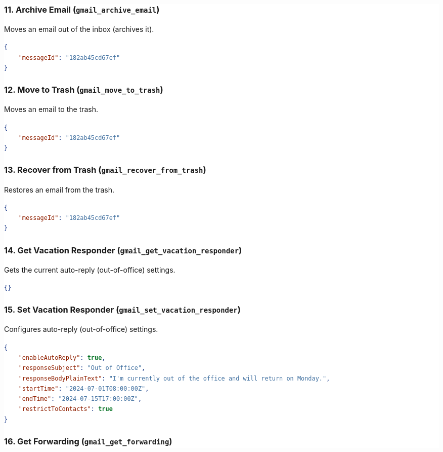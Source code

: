 ### 11. Archive Email (`gmail_archive_email`)

Moves an email out of the inbox (archives it).

```json
{
    "messageId": "182ab45cd67ef"
}
```

### 12. Move to Trash (`gmail_move_to_trash`)

Moves an email to the trash.

```json
{
    "messageId": "182ab45cd67ef"
}
```

### 13. Recover from Trash (`gmail_recover_from_trash`)

Restores an email from the trash.

```json
{
    "messageId": "182ab45cd67ef"
}
```

### 14. Get Vacation Responder (`gmail_get_vacation_responder`)

Gets the current auto-reply (out-of-office) settings.

```json
{}
```

### 15. Set Vacation Responder (`gmail_set_vacation_responder`)

Configures auto-reply (out-of-office) settings.

```json
{
    "enableAutoReply": true,
    "responseSubject": "Out of Office",
    "responseBodyPlainText": "I'm currently out of the office and will return on Monday.",
    "startTime": "2024-07-01T08:00:00Z",
    "endTime": "2024-07-15T17:00:00Z",
    "restrictToContacts": true
}
```

### 16. Get Forwarding (`gmail_get_forwarding`)
